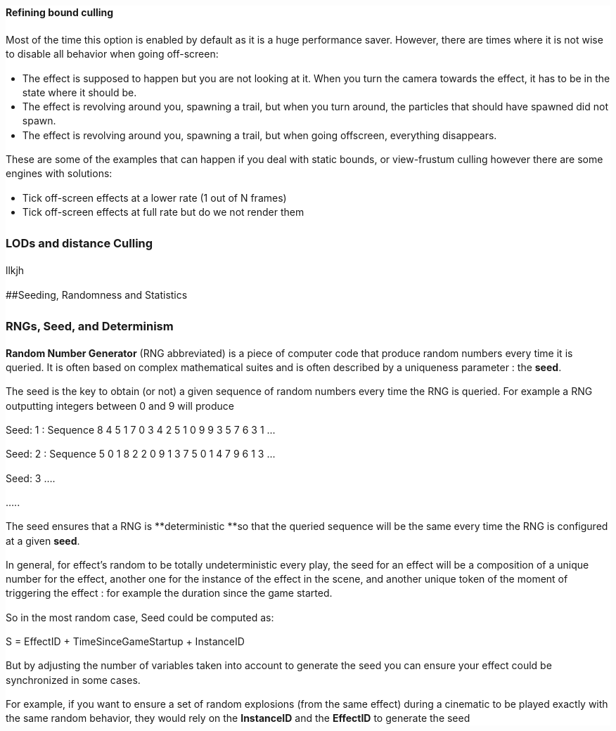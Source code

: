 #### Refining bound culling

Most of the time this option is enabled by default as it is a huge performance saver. However, there are times where it is not wise to disable all behavior when going off-screen:

- The effect is supposed to happen but you are not looking at it. When you turn the camera towards the effect, it has to be in the state where it should be.
- The effect is revolving around you, spawning a trail, but when you turn around,  the particles that should have spawned did not spawn.
- The effect is revolving around you, spawning a trail, but when going offscreen, everything disappears.

These are some of the examples that can happen if you deal with static bounds, or view-frustum culling however there are some engines with solutions:

- Tick off-screen effects at a lower rate (1 out of N frames)
- Tick off-screen effects at full rate but do we not render them

### LODs and distance Culling

llkjh

##Seeding, Randomness and Statistics

### RNGs, Seed, and Determinism

**Random Number Generator** (RNG abbreviated) is a piece of computer code that produce random numbers every time it is queried. It is often based on complex mathematical suites and is often described by a uniqueness parameter : the **seed**.

The seed is the key to obtain (or not) a given sequence of random numbers every time the RNG is queried. For example a RNG outputting integers between 0 and 9 will produce

Seed: 1 : Sequence 8 4 5 1 7 0 3 4 2 5 1 0 9 9 3 5 7 6 3 1 ...

Seed: 2 : Sequence 5 0 1 8 2 2 0 9 1 3 7 5 0 1 4 7 9 6 1 3 ...

Seed: 3 ….

…..

The seed ensures that a RNG is **deterministic **so that the queried sequence will be the same every time the RNG is configured at a given **seed**.

In general, for effect’s random to be totally undeterministic every play, the seed for an effect will be a composition of a unique number for the effect, another one for the instance of the effect in the scene, and another unique token of the moment of triggering the effect : for example the duration since the game started.

So in the most random case, Seed could be computed as:

S = EffectID + TimeSinceGameStartup + InstanceID

But by adjusting the number of variables taken into account to generate the seed you can ensure your effect could be synchronized in some cases.

For example, if you want to ensure a set of random explosions (from the same effect) during a cinematic to be played exactly with the same random behavior, they would rely on the **InstanceID** and the **EffectID** to generate the seed
